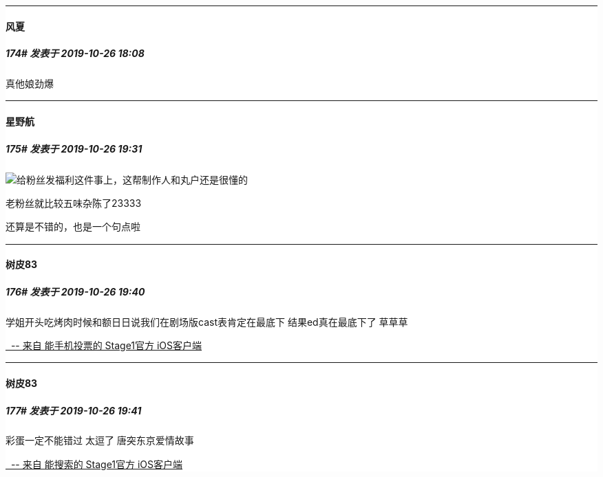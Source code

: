 




*****

####  风夏  
##### 174#       发表于 2019-10-26 18:08




真他娘劲爆







*****

####  星野航  
##### 175#       发表于 2019-10-26 19:31



<img src="https://static.saraba1st.com/image/smiley/face2017/067.png" referrerpolicy="no-referrer">给粉丝发福利这件事上，这帮制作人和丸户还是很懂的

老粉丝就比较五味杂陈了23333

还算是不错的，也是一个句点啦







*****

####  树皮83  
##### 176#       发表于 2019-10-26 19:40




学姐开头吃烤肉时候和额日日说我们在剧场版cast表肯定在最底下 结果ed真在最底下了 草草草

[  -- 来自 能手机投票的 Stage1官方 iOS客户端](https://itunes.apple.com/fi/app/saraba1st/id1221237470?mt=8)







*****

####  树皮83  
##### 177#       发表于 2019-10-26 19:41




彩蛋一定不能错过 太逗了 唐突东京爱情故事

[  -- 来自 能搜索的 Stage1官方 iOS客户端](https://itunes.apple.com/fi/app/saraba1st/id1221237470?mt=8)
